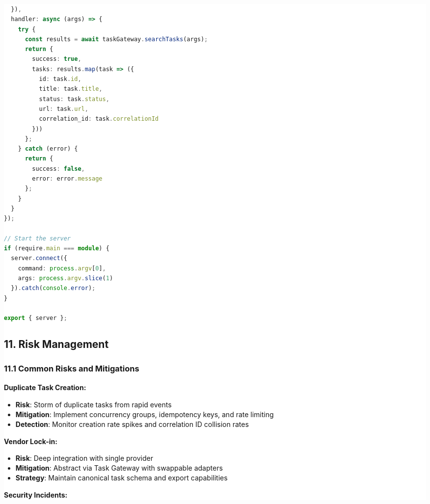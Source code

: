 ```typescript
  }),
  handler: async (args) => {
    try {
      const results = await taskGateway.searchTasks(args);
      return {
        success: true,
        tasks: results.map(task => ({
          id: task.id,
          title: task.title,
          status: task.status,
          url: task.url,
          correlation_id: task.correlationId
        }))
      };
    } catch (error) {
      return {
        success: false,
        error: error.message
      };
    }
  }
});

// Start the server
if (require.main === module) {
  server.connect({
    command: process.argv[0],
    args: process.argv.slice(1)
  }).catch(console.error);
}

export { server };
```

## 11. Risk Management

### 11.1 Common Risks and Mitigations

**Duplicate Task Creation:**

- **Risk**: Storm of duplicate tasks from rapid events
- **Mitigation**: Implement concurrency groups, idempotency keys, and rate limiting
- **Detection**: Monitor creation rate spikes and correlation ID collision rates

**Vendor Lock-in:**

- **Risk**: Deep integration with single provider
- **Mitigation**: Abstract via Task Gateway with swappable adapters
- **Strategy**: Maintain canonical task schema and export capabilities

**Security Incidents:**
